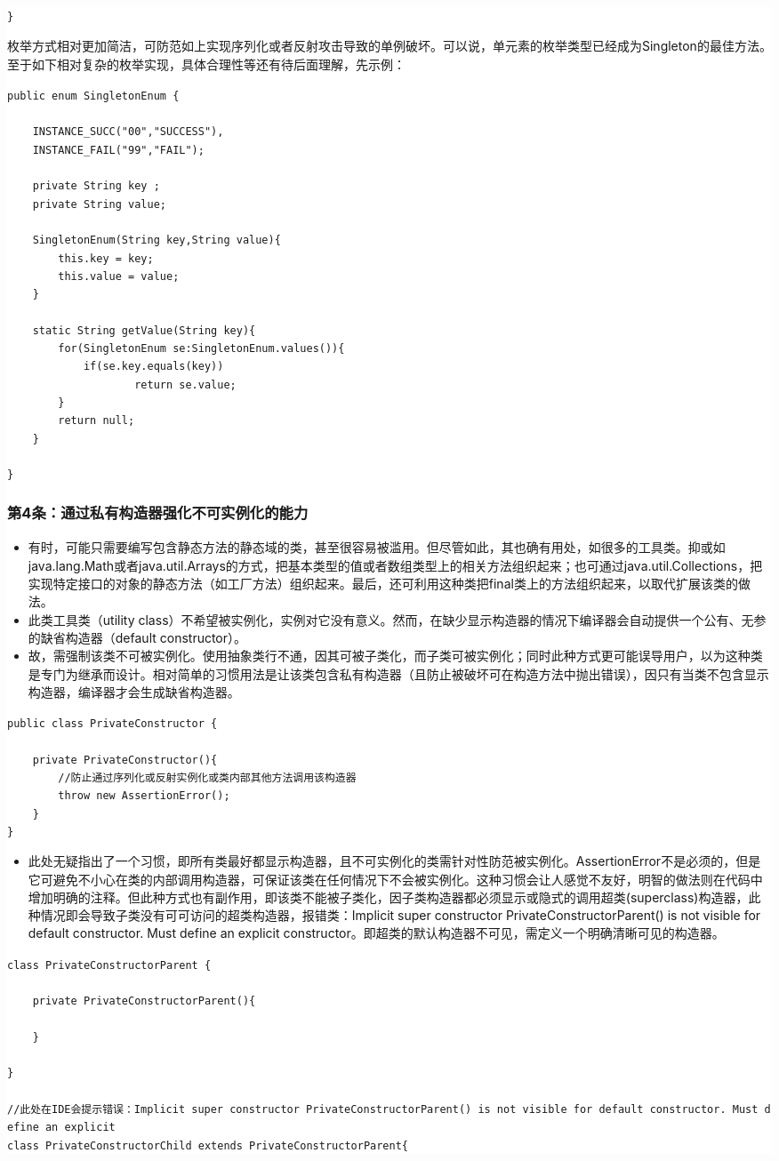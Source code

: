 ```language
}

```
枚举方式相对更加简洁，可防范如上实现序列化或者反射攻击导致的单例破坏。可以说，单元素的枚举类型已经成为Singleton的最佳方法。至于如下相对复杂的枚举实现，具体合理性等还有待后面理解，先示例：
```language
public enum SingletonEnum {
	
	INSTANCE_SUCC("00","SUCCESS"),
	INSTANCE_FAIL("99","FAIL");
	
	private String key ;
	private String value;
	
	SingletonEnum(String key,String value){
		this.key = key;
		this.value = value;
	}
	
	static String getValue(String key){
		for(SingletonEnum se:SingletonEnum.values()){
			if(se.key.equals(key))
					return se.value;
		}
		return null;
	}

}
```
```language

```

### 第4条：通过私有构造器强化不可实例化的能力
- 有时，可能只需要编写包含静态方法的静态域的类，甚至很容易被滥用。但尽管如此，其也确有用处，如很多的工具类。抑或如java.lang.Math或者java.util.Arrays的方式，把基本类型的值或者数组类型上的相关方法组织起来；也可通过java.util.Collections，把实现特定接口的对象的静态方法（如工厂方法）组织起来。最后，还可利用这种类把final类上的方法组织起来，以取代扩展该类的做法。
- 此类工具类（utility class）不希望被实例化，实例对它没有意义。然而，在缺少显示构造器的情况下编译器会自动提供一个公有、无参的缺省构造器（default constructor）。
- 故，需强制该类不可被实例化。使用抽象类行不通，因其可被子类化，而子类可被实例化；同时此种方式更可能误导用户，以为这种类是专门为继承而设计。相对简单的习惯用法是让该类包含私有构造器（且防止被破坏可在构造方法中抛出错误），因只有当类不包含显示构造器，编译器才会生成缺省构造器。
```language
public class PrivateConstructor {

	private PrivateConstructor(){
		//防止通过序列化或反射实例化或类内部其他方法调用该构造器
		throw new AssertionError();
	}
}
```
- 此处无疑指出了一个习惯，即所有类最好都显示构造器，且不可实例化的类需针对性防范被实例化。AssertionError不是必须的，但是它可避免不小心在类的内部调用构造器，可保证该类在任何情况下不会被实例化。这种习惯会让人感觉不友好，明智的做法则在代码中增加明确的注释。但此种方式也有副作用，即该类不能被子类化，因子类构造器都必须显示或隐式的调用超类(superclass)构造器，此种情况即会导致子类没有可可访问的超类构造器，报错类：Implicit super constructor PrivateConstructorParent() is not visible for default constructor. Must define an explicit constructor。即超类的默认构造器不可见，需定义一个明确清晰可见的构造器。
```language
class PrivateConstructorParent {
	
	private PrivateConstructorParent(){
		
	}

}

//此处在IDE会提示错误：Implicit super constructor PrivateConstructorParent() is not visible for default constructor. Must define an explicit 
class PrivateConstructorChild extends PrivateConstructorParent{
```
